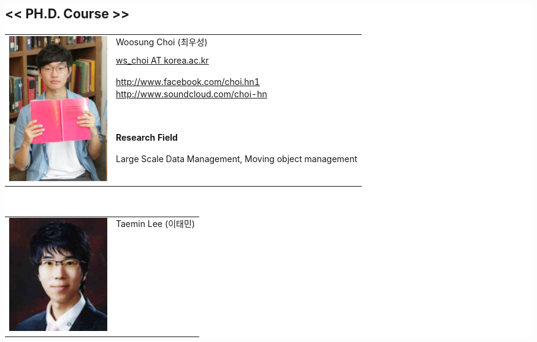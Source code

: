 </tr>

</tbody>

</table>

</div>

<a name="PH.D. Course"> </a>

## << PH.D. Course >>

<div class="wrap">

<table style="MIN-WIDTH: 50%" class="pure-table pure-table-horizontal" style="text-align:center">
<tbody>
<tr>
<td rowspan="3" valign="center" width="160"><img alt="최우성.png" src="/assets/images/ws_choi.png" editor_component="image_link" width="160" /> </td>
<td>Woosung Choi (최우성)</td></tr>
<tr>
<td><i class="fa fa-envelope-o"></i><a href="mailto:ws_choi@korea.ac.kr">ws_choi AT korea.ac.kr</a><br />
<p class="0"><i class="fa fa-facebook"></i><a href="http://www.facebook.com/choi.hn1" target="_blank">http://www.facebook.com/choi.hn1</a><br /><i class="fa fa-soundcloud"></i><a href="http://www.soundcloud.com/choi-hn" target="_blank">http://www.soundcloud.com/choi-hn</a></p>

</td></tr>
<tr>
<td>
<p style="FONT-WEIGHT: bold"><b>Research Field</b></p>


<p class="0"><span style="LETTER-SPACING: 0pt; mso-fareast-font-family: 함초롬바탕; mso-font-width: 100%; mso-text-raise: 0pt" lang="EN-US">Large Scale Data Management,&nbsp;</span><span style="LINE-HEIGHT: 1.5; LETTER-SPACING: 0pt">Moving object management</span></p>

</td></tr></tbody></table><br />

<table style="MIN-WIDTH: 50%" class="pure-table pure-table-horizontal" style="text-align:center">
<tbody>
<tr>
<td rowspan="3" valign="center" width="160"><img alt="이태민.jpg" src="/assets/images/TaeminLee.jpg" editor_component="image_link" width="160" /> </td>
<td>Taemin Lee (이태민)</td></tr>
<tr>